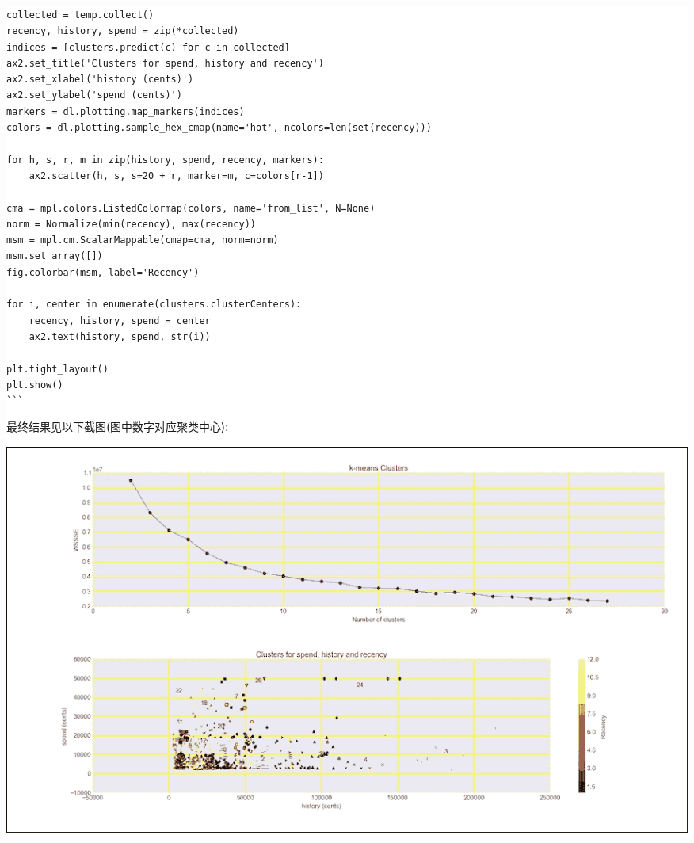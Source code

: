     collected = temp.collect()
    recency, history, spend = zip(*collected)
    indices = [clusters.predict(c) for c in collected]
    ax2.set_title('Clusters for spend, history and recency')
    ax2.set_xlabel('history (cents)')
    ax2.set_ylabel('spend (cents)')
    markers = dl.plotting.map_markers(indices)
    colors = dl.plotting.sample_hex_cmap(name='hot', ncolors=len(set(recency)))

    for h, s, r, m in zip(history, spend, recency, markers):
        ax2.scatter(h, s, s=20 + r, marker=m, c=colors[r-1])

    cma = mpl.colors.ListedColormap(colors, name='from_list', N=None)
    norm = Normalize(min(recency), max(recency))
    msm = mpl.cm.ScalarMappable(cmap=cma, norm=norm)
    msm.set_array([])
    fig.colorbar(msm, label='Recency')

    for i, center in enumerate(clusters.clusterCenters):
        recency, history, spend = center
        ax2.text(history, spend, str(i))

    plt.tight_layout()
    plt.show()
    ```

最终结果见以下截图(图中数字对应聚类中心):

![How to do it…](img/B04223_05_10.jpg)
